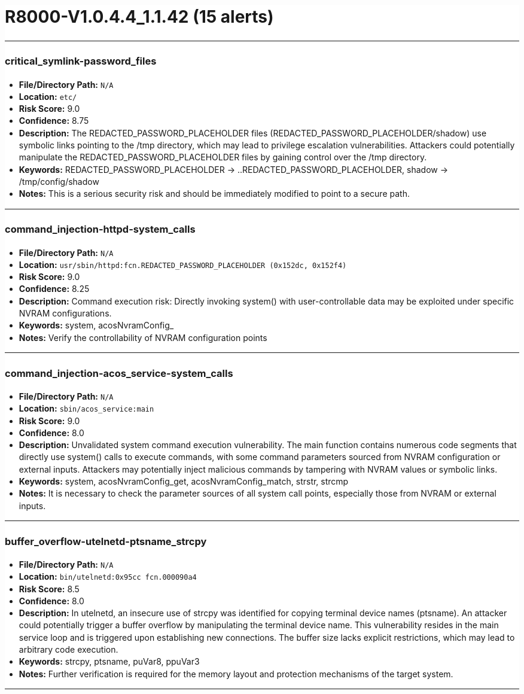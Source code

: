 # R8000-V1.0.4.4_1.1.42 (15 alerts)

---

### critical_symlink-password_files

- **File/Directory Path:** `N/A`
- **Location:** `etc/`
- **Risk Score:** 9.0
- **Confidence:** 8.75
- **Description:** The REDACTED_PASSWORD_PLACEHOLDER files (REDACTED_PASSWORD_PLACEHOLDER/shadow) use symbolic links pointing to the /tmp directory, which may lead to privilege escalation vulnerabilities. Attackers could potentially manipulate the REDACTED_PASSWORD_PLACEHOLDER files by gaining control over the /tmp directory.
- **Keywords:** REDACTED_PASSWORD_PLACEHOLDER -> ..REDACTED_PASSWORD_PLACEHOLDER, shadow -> /tmp/config/shadow
- **Notes:** This is a serious security risk and should be immediately modified to point to a secure path.

---
### command_injection-httpd-system_calls

- **File/Directory Path:** `N/A`
- **Location:** `usr/sbin/httpd:fcn.REDACTED_PASSWORD_PLACEHOLDER (0x152dc, 0x152f4)`
- **Risk Score:** 9.0
- **Confidence:** 8.25
- **Description:** Command execution risk: Directly invoking system() with user-controllable data may be exploited under specific NVRAM configurations.
- **Keywords:** system, acosNvramConfig_
- **Notes:** Verify the controllability of NVRAM configuration points

---
### command_injection-acos_service-system_calls

- **File/Directory Path:** `N/A`
- **Location:** `sbin/acos_service:main`
- **Risk Score:** 9.0
- **Confidence:** 8.0
- **Description:** Unvalidated system command execution vulnerability. The main function contains numerous code segments that directly use system() calls to execute commands, with some command parameters sourced from NVRAM configuration or external inputs. Attackers may potentially inject malicious commands by tampering with NVRAM values or symbolic links.
- **Keywords:** system, acosNvramConfig_get, acosNvramConfig_match, strstr, strcmp
- **Notes:** It is necessary to check the parameter sources of all system call points, especially those from NVRAM or external inputs.

---
### buffer_overflow-utelnetd-ptsname_strcpy

- **File/Directory Path:** `N/A`
- **Location:** `bin/utelnetd:0x95cc fcn.000090a4`
- **Risk Score:** 8.5
- **Confidence:** 8.0
- **Description:** In utelnetd, an insecure use of strcpy was identified for copying terminal device names (ptsname). An attacker could potentially trigger a buffer overflow by manipulating the terminal device name. This vulnerability resides in the main service loop and is triggered upon establishing new connections. The buffer size lacks explicit restrictions, which may lead to arbitrary code execution.
- **Keywords:** strcpy, ptsname, puVar8, ppuVar3
- **Notes:** Further verification is required for the memory layout and protection mechanisms of the target system.

---